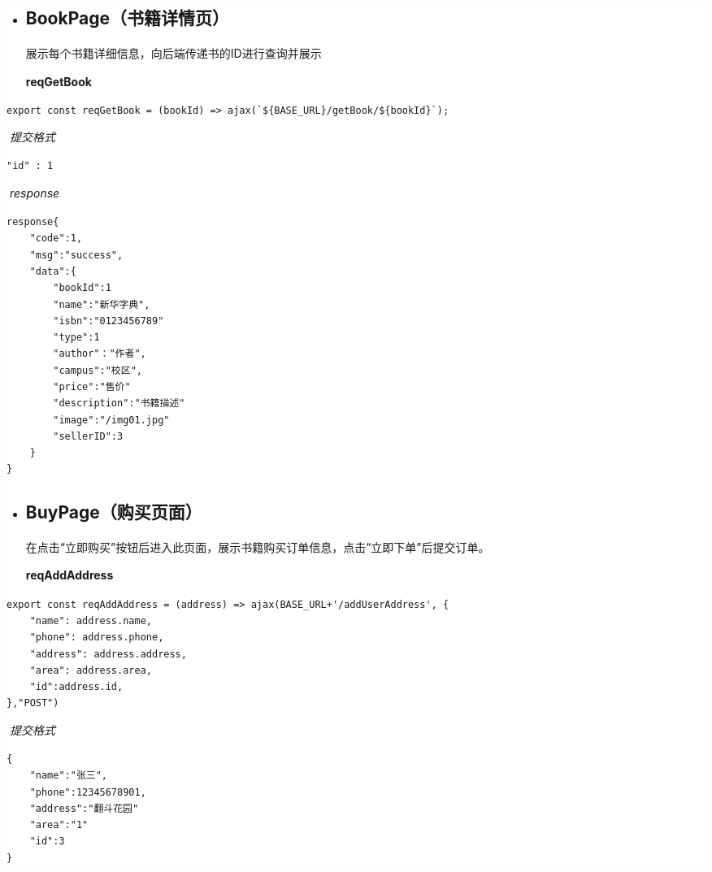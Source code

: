 

- ## BookPage（书籍详情页）

  展示每个书籍详细信息，向后端传递书的ID进行查询并展示

  **reqGetBook**

```
export const reqGetBook = (bookId) => ajax(`${BASE_URL}/getBook/${bookId}`);
```

​		*提交格式*

```
"id" : 1
```

​		*response*

```
response{
	"code":1,
	"msg":"success",
	"data":{
        "bookId":1
        "name":"新华字典",
        "isbn":"0123456789"
        "type":1
        "author"："作者",
        "campus":"校区",
        "price":"售价"
        "description":"书籍描述"
        "image":"/img01.jpg"
        "sellerID":3
	}
}
```



- ## BuyPage（购买页面）

  在点击“立即购买”按钮后进入此页面，展示书籍购买订单信息，点击“立即下单”后提交订单。

  **reqAddAddress**

```
export const reqAddAddress = (address) => ajax(BASE_URL+'/addUserAddress', {
    "name": address.name,
    "phone": address.phone,
    "address": address.address,
    "area": address.area,
    "id":address.id,
},"POST")
```

​		*提交格式*

```
{
	"name":"张三",
	"phone":12345678901,
	"address":"翻斗花园"
	"area":"1"
	"id":3
}
```
